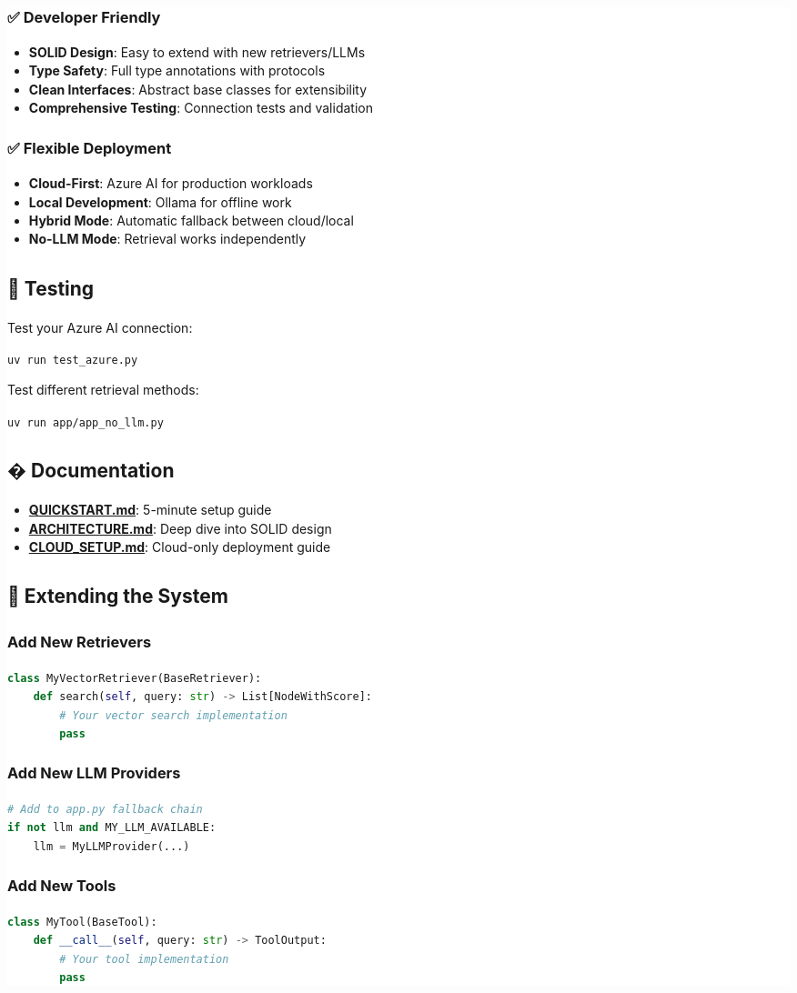### ✅ Developer Friendly  
- **SOLID Design**: Easy to extend with new retrievers/LLMs
- **Type Safety**: Full type annotations with protocols
- **Clean Interfaces**: Abstract base classes for extensibility
- **Comprehensive Testing**: Connection tests and validation

### ✅ Flexible Deployment
- **Cloud-First**: Azure AI for production workloads
- **Local Development**: Ollama for offline work
- **Hybrid Mode**: Automatic fallback between cloud/local
- **No-LLM Mode**: Retrieval works independently

## 🧪 Testing

Test your Azure AI connection:
```bash
uv run test_azure.py
```

Test different retrieval methods:
```bash
uv run app/app_no_llm.py
```

## � Documentation

- **[QUICKSTART.md](QUICKSTART.md)**: 5-minute setup guide
- **[ARCHITECTURE.md](ARCHITECTURE.md)**: Deep dive into SOLID design
- **[CLOUD_SETUP.md](CLOUD_SETUP.md)**: Cloud-only deployment guide

## 🔧 Extending the System

### Add New Retrievers

```python
class MyVectorRetriever(BaseRetriever):
    def search(self, query: str) -> List[NodeWithScore]:
        # Your vector search implementation
        pass
```

### Add New LLM Providers

```python
# Add to app.py fallback chain
if not llm and MY_LLM_AVAILABLE:
    llm = MyLLMProvider(...)
```

### Add New Tools

```python
class MyTool(BaseTool):
    def __call__(self, query: str) -> ToolOutput:
        # Your tool implementation
        pass
```

